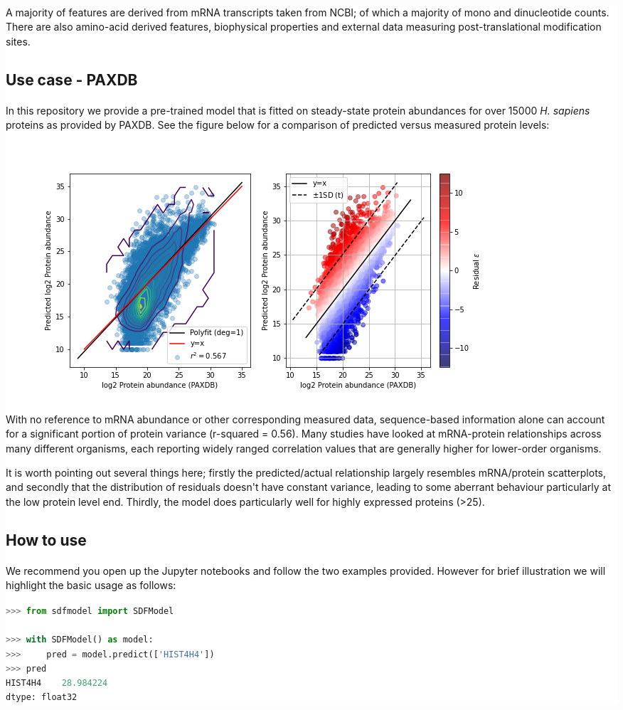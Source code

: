 A majority of features are derived from mRNA transcripts taken
from NCBI; of which a majority of mono and dinucleotide counts. 
There are also amino-acid derived features, biophysical properties
and external data measuring post-translational modification sites.

## Use case - PAXDB

In this repository we provide a pre-trained model that is fitted on steady-state protein
abundances for over 15000 *H. sapiens* proteins as provided by PAXDB. See the figure below for
a comparison of predicted versus measured protein levels:

![Image not found](Resources/pred_vs_actual.png "PAXDB prot abundance1")

With no reference to mRNA abundance or other corresponding measured data, sequence-based
information alone can account for a significant portion of protein variance (r-squared = 0.56).
Many studies have looked at mRNA-protein relationships across many different organisms, each reporting
widely ranged correlation values that are generally higher for lower-order organisms.

It is worth pointing out several things here; firstly the predicted/actual relationship largely
resembles mRNA/protein scatterplots, and secondly that the distribution of residuals doesn't have
constant variance, leading to some aberrant behaviour particularly at the low protein level end. Thirdly,
the model does particularly well for highly expressed proteins (>25).

## How to use

We recommend you open up the Jupyter notebooks and follow
the two examples provided. However for brief illustration we will highlight the
basic usage as follows:

```python
>>> from sdfmodel import SDFModel

>>> with SDFModel() as model:
>>>     pred = model.predict(['HIST4H4'])
>>> pred
HIST4H4    28.984224
dtype: float32
```
